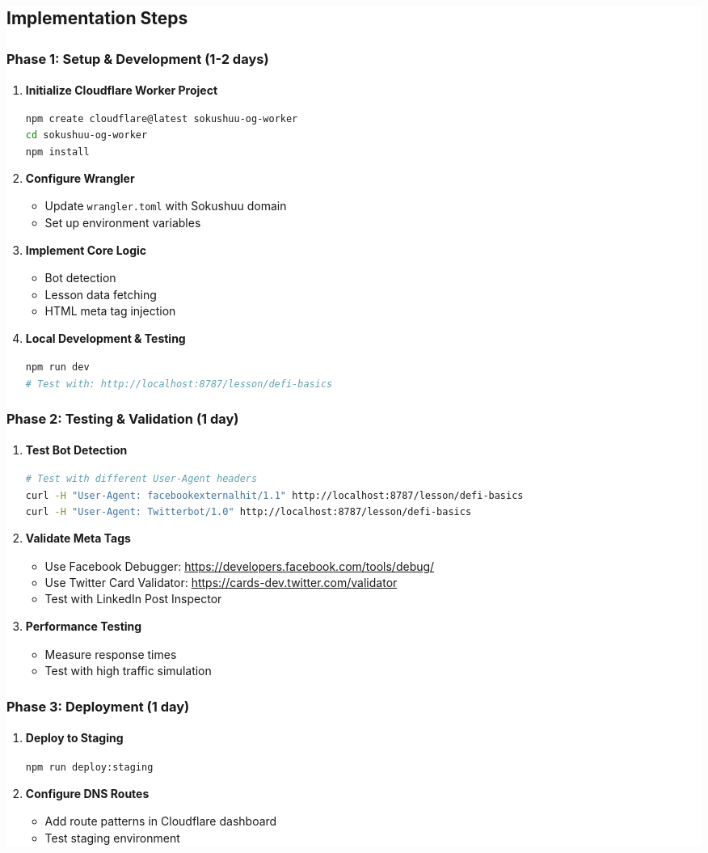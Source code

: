 ## Implementation Steps

### Phase 1: Setup & Development (1-2 days)

1. **Initialize Cloudflare Worker Project**
   ```bash
   npm create cloudflare@latest sokushuu-og-worker
   cd sokushuu-og-worker
   npm install
   ```

2. **Configure Wrangler**
   - Update `wrangler.toml` with Sokushuu domain
   - Set up environment variables

3. **Implement Core Logic**
   - Bot detection
   - Lesson data fetching
   - HTML meta tag injection

4. **Local Development & Testing**
   ```bash
   npm run dev
   # Test with: http://localhost:8787/lesson/defi-basics
   ```

### Phase 2: Testing & Validation (1 day)

1. **Test Bot Detection**
   ```bash
   # Test with different User-Agent headers
   curl -H "User-Agent: facebookexternalhit/1.1" http://localhost:8787/lesson/defi-basics
   curl -H "User-Agent: Twitterbot/1.0" http://localhost:8787/lesson/defi-basics
   ```

2. **Validate Meta Tags**
   - Use Facebook Debugger: https://developers.facebook.com/tools/debug/
   - Use Twitter Card Validator: https://cards-dev.twitter.com/validator
   - Test with LinkedIn Post Inspector

3. **Performance Testing**
   - Measure response times
   - Test with high traffic simulation

### Phase 3: Deployment (1 day)

1. **Deploy to Staging**
   ```bash
   npm run deploy:staging
   ```

2. **Configure DNS Routes**
   - Add route patterns in Cloudflare dashboard
   - Test staging environment
